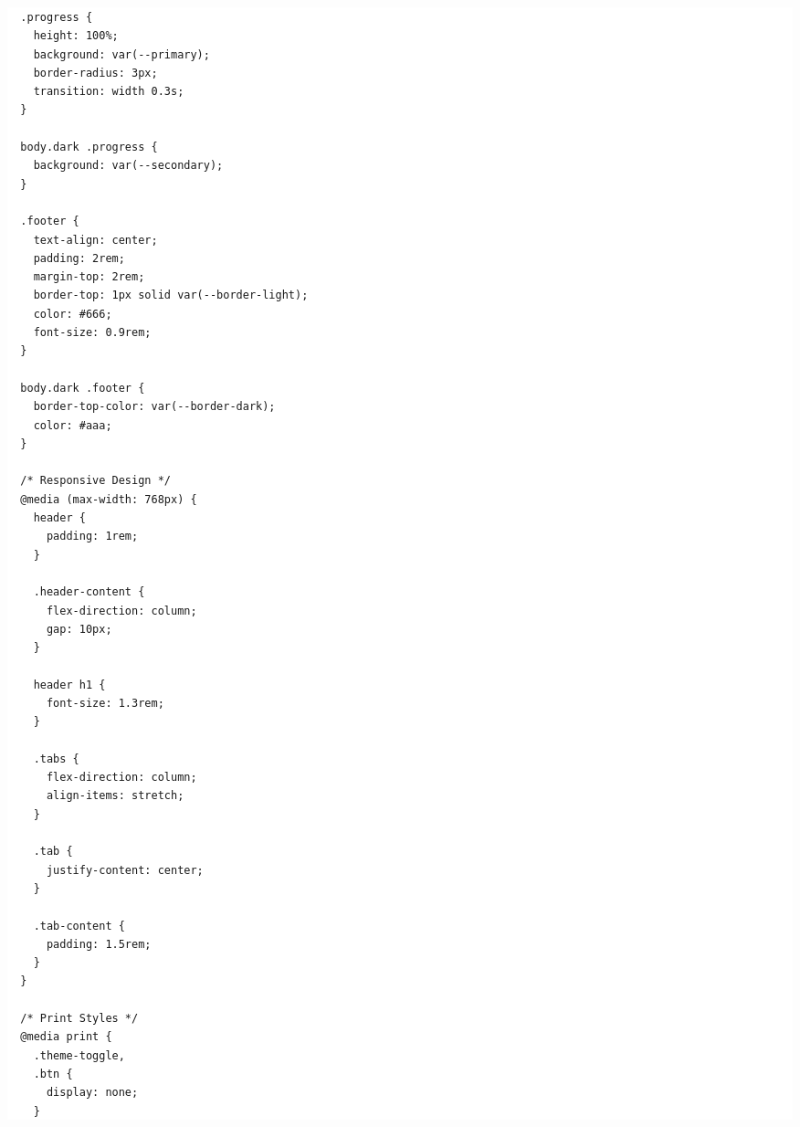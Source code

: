      .progress {
        height: 100%;
        background: var(--primary);
        border-radius: 3px;
        transition: width 0.3s;
      }

      body.dark .progress {
        background: var(--secondary);
      }

      .footer {
        text-align: center;
        padding: 2rem;
        margin-top: 2rem;
        border-top: 1px solid var(--border-light);
        color: #666;
        font-size: 0.9rem;
      }

      body.dark .footer {
        border-top-color: var(--border-dark);
        color: #aaa;
      }

      /* Responsive Design */
      @media (max-width: 768px) {
        header {
          padding: 1rem;
        }

        .header-content {
          flex-direction: column;
          gap: 10px;
        }

        header h1 {
          font-size: 1.3rem;
        }

        .tabs {
          flex-direction: column;
          align-items: stretch;
        }

        .tab {
          justify-content: center;
        }

        .tab-content {
          padding: 1.5rem;
        }
      }

      /* Print Styles */
      @media print {
        .theme-toggle,
        .btn {
          display: none;
        }
